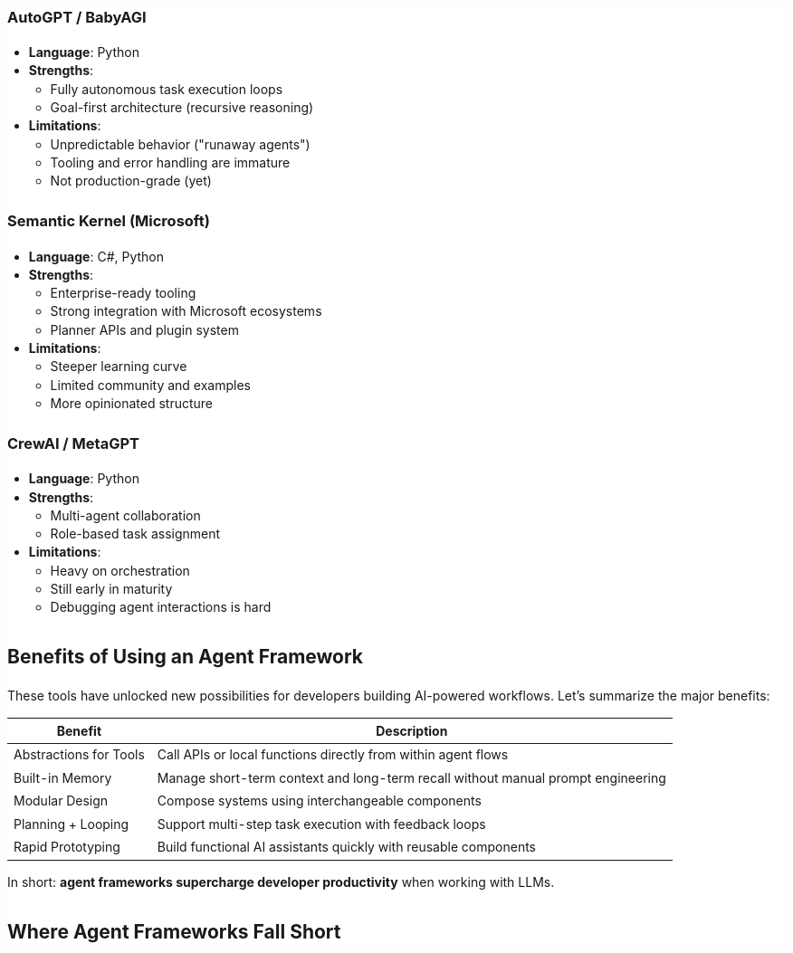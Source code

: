 ### AutoGPT / BabyAGI
- **Language**: Python
- **Strengths**:
  - Fully autonomous task execution loops
  - Goal-first architecture (recursive reasoning)
- **Limitations**:
  - Unpredictable behavior ("runaway agents")
  - Tooling and error handling are immature
  - Not production-grade (yet)

### Semantic Kernel (Microsoft)
- **Language**: C#, Python
- **Strengths**:
  - Enterprise-ready tooling
  - Strong integration with Microsoft ecosystems
  - Planner APIs and plugin system
- **Limitations**:
  - Steeper learning curve
  - Limited community and examples
  - More opinionated structure

### CrewAI / MetaGPT
- **Language**: Python
- **Strengths**:
  - Multi-agent collaboration
  - Role-based task assignment
- **Limitations**:
  - Heavy on orchestration
  - Still early in maturity
  - Debugging agent interactions is hard

## Benefits of Using an Agent Framework

These tools have unlocked new possibilities for developers building AI-powered workflows. Let’s summarize the major benefits:

| Benefit                        | Description |
|-------------------------------|-------------|
| Abstractions for Tools      | Call APIs or local functions directly from within agent flows |
| Built-in Memory             | Manage short-term context and long-term recall without manual prompt engineering |
| Modular Design              | Compose systems using interchangeable components |
| Planning + Looping          | Support multi-step task execution with feedback loops |
| Rapid Prototyping           | Build functional AI assistants quickly with reusable components |

In short: **agent frameworks supercharge developer productivity** when working with LLMs.

## Where Agent Frameworks Fall Short

